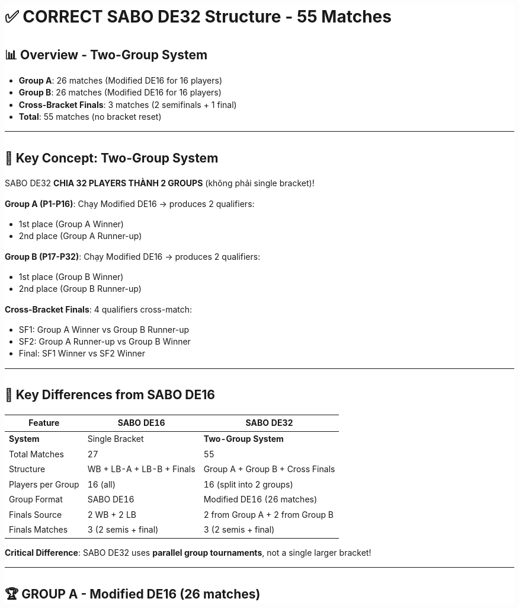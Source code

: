 # ✅ CORRECT SABO DE32 Structure - 55 Matches

## 📊 Overview - Two-Group System
- **Group A**: 26 matches (Modified DE16 for 16 players)
- **Group B**: 26 matches (Modified DE16 for 16 players)
- **Cross-Bracket Finals**: 3 matches (2 semifinals + 1 final)
- **Total**: 55 matches (no bracket reset)

---

## 🎯 Key Concept: Two-Group System

SABO DE32 **CHIA 32 PLAYERS THÀNH 2 GROUPS** (không phải single bracket)!

**Group A (P1-P16)**: Chạy Modified DE16 → produces 2 qualifiers:
- 1st place (Group A Winner)
- 2nd place (Group A Runner-up)

**Group B (P17-P32)**: Chạy Modified DE16 → produces 2 qualifiers:
- 1st place (Group B Winner)
- 2nd place (Group B Runner-up)

**Cross-Bracket Finals**: 4 qualifiers cross-match:
- SF1: Group A Winner vs Group B Runner-up
- SF2: Group A Runner-up vs Group B Winner
- Final: SF1 Winner vs SF2 Winner

---

## 🎯 Key Differences from SABO DE16

| Feature | SABO DE16 | SABO DE32 |
|---------|-----------|-----------|
| **System** | Single Bracket | **Two-Group System** |
| Total Matches | 27 | 55 |
| Structure | WB + LB-A + LB-B + Finals | Group A + Group B + Cross Finals |
| Players per Group | 16 (all) | 16 (split into 2 groups) |
| Group Format | SABO DE16 | Modified DE16 (26 matches) |
| Finals Source | 2 WB + 2 LB | 2 from Group A + 2 from Group B |
| Finals Matches | 3 (2 semis + final) | 3 (2 semis + final) |

**Critical Difference**: SABO DE32 uses **parallel group tournaments**, not a single larger bracket!

---

## 🏆 GROUP A - Modified DE16 (26 matches)
